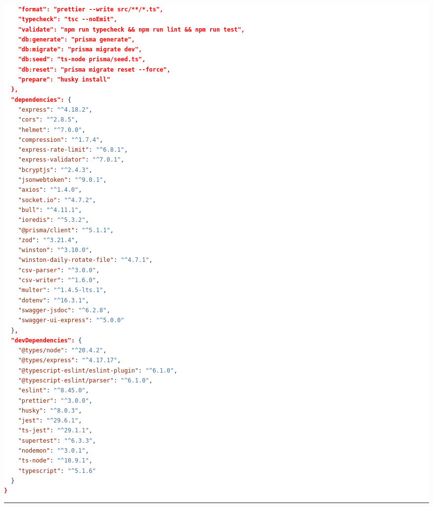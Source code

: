 ```json
    "format": "prettier --write src/**/*.ts",
    "typecheck": "tsc --noEmit",
    "validate": "npm run typecheck && npm run lint && npm run test",
    "db:generate": "prisma generate",
    "db:migrate": "prisma migrate dev",
    "db:seed": "ts-node prisma/seed.ts",
    "db:reset": "prisma migrate reset --force",
    "prepare": "husky install"
  },
  "dependencies": {
    "express": "^4.18.2",
    "cors": "^2.8.5",
    "helmet": "^7.0.0",
    "compression": "^1.7.4",
    "express-rate-limit": "^6.8.1",
    "express-validator": "^7.0.1",
    "bcryptjs": "^2.4.3",
    "jsonwebtoken": "^9.0.1",
    "axios": "^1.4.0",
    "socket.io": "^4.7.2",
    "bull": "^4.11.1",
    "ioredis": "^5.3.2",
    "@prisma/client": "^5.1.1",
    "zod": "^3.21.4",
    "winston": "^3.10.0",
    "winston-daily-rotate-file": "^4.7.1",
    "csv-parser": "^3.0.0",
    "csv-writer": "^1.6.0",
    "multer": "^1.4.5-lts.1",
    "dotenv": "^16.3.1",
    "swagger-jsdoc": "^6.2.8",
    "swagger-ui-express": "^5.0.0"
  },
  "devDependencies": {
    "@types/node": "^20.4.2",
    "@types/express": "^4.17.17",
    "@typescript-eslint/eslint-plugin": "^6.1.0",
    "@typescript-eslint/parser": "^6.1.0",
    "eslint": "^8.45.0",
    "prettier": "^3.0.0",
    "husky": "^8.0.3",
    "jest": "^29.6.1",
    "ts-jest": "^29.1.1",
    "supertest": "^6.3.3",
    "nodemon": "^3.0.1",
    "ts-node": "^10.9.1",
    "typescript": "^5.1.6"
  }
}
```

---